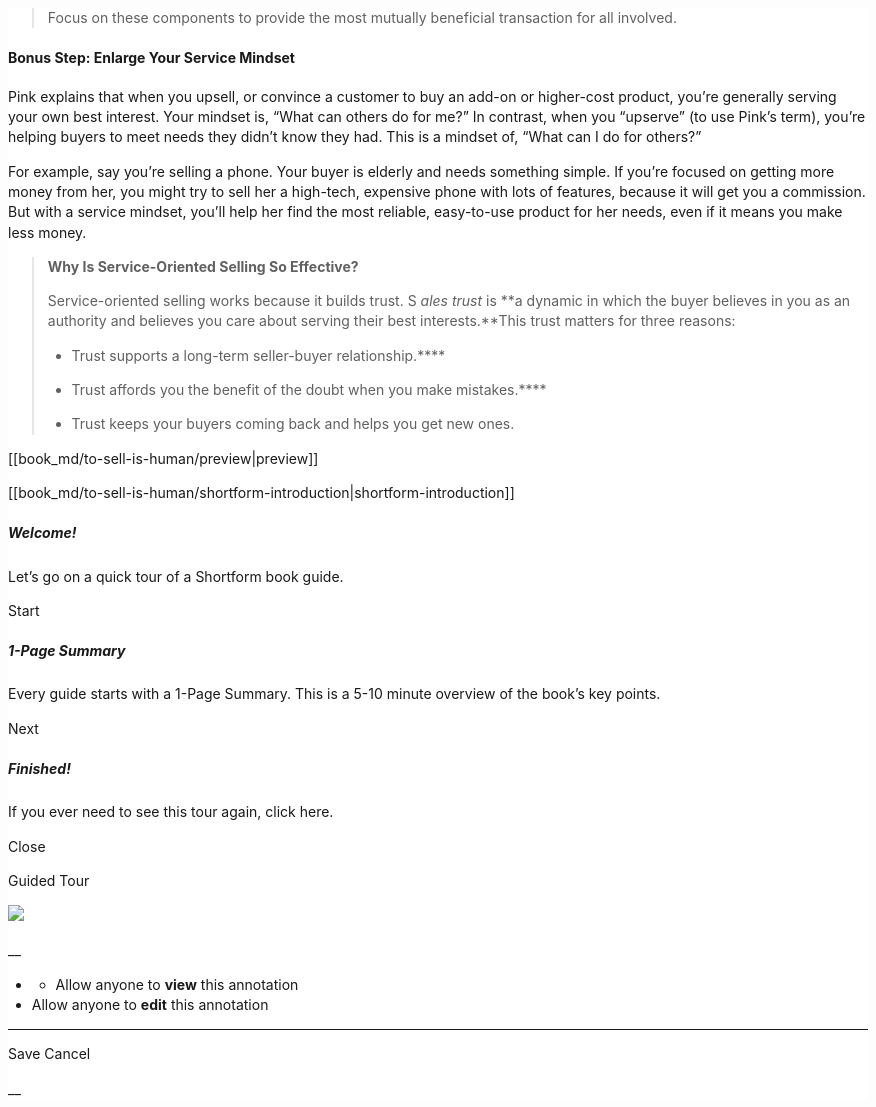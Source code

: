 > 
> Focus on these components to provide the most mutually beneficial transaction for all involved.

#### Bonus Step: Enlarge Your Service Mindset

Pink explains that when you upsell, or convince a customer to buy an add-on or higher-cost product, you’re generally serving your own best interest. Your mindset is, “What can others do for me?” In contrast, when you “upserve” (to use Pink’s term), you’re helping buyers to meet needs they didn’t know they had. This is a mindset of, “What can I do for others?”

For example, say you’re selling a phone. Your buyer is elderly and needs something simple. If you’re focused on getting more money from her, you might try to sell her a high-tech, expensive phone with lots of features, because it will get you a commission. But with a service mindset, you’ll help her find the most reliable, easy-to-use product for her needs, even if it means you make less money.

> **Why Is Service-Oriented Selling So Effective?**
> 
> Service-oriented selling works because it builds trust. S _ales trust_ is **a dynamic in which the buyer believes in you as an authority and believes you care about serving their best interests.**This trust matters for three reasons:
> 
>   * Trust supports a long-term seller-buyer relationship.****
> 
>   * Trust affords you the benefit of the doubt when you make mistakes.****
> 
>   * Trust keeps your buyers coming back and helps you get new ones.
> 
> 


[[book_md/to-sell-is-human/preview|preview]]

[[book_md/to-sell-is-human/shortform-introduction|shortform-introduction]]

##### Welcome!

Let’s go on a quick tour of a Shortform book guide. 

Start

##### 1-Page Summary

Every guide starts with a 1-Page Summary. This is a 5-10 minute overview of the book’s key points. 

Next

##### Finished!

If you ever need to see this tour again, click here. 

Close

Guided Tour

![](https://bat.bing.com/action/0?ti=56018282&Ver=2&mid=eecd2341-a535-4475-8000-00da49ab8c0f&sid=48a964a0642711eeb2d9b36fc717f5e2&vid=48a9a1e0642711eebeaf23361361f0d4&vids=0&msclkid=N&pi=0&lg=en-US&sw=800&sh=600&sc=24&nwd=1&tl=Shortform%20%7C%20Book&p=https%3A%2F%2Fwww.shortform.com%2Fapp%2Fbook%2Fto-sell-is-human%2F1-page-summary&r=&lt=1053&evt=pageLoad&sv=1&rn=58868)

__

  *   * Allow anyone to **view** this annotation
  * Allow anyone to **edit** this annotation



* * *

Save Cancel

__



